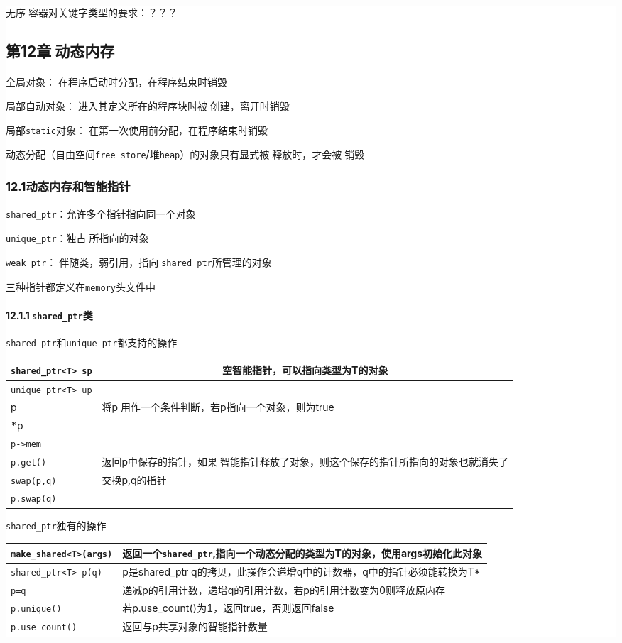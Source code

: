 无序 容器对关键字类型的要求：？？？







## 第12章 动态内存

全局对象：				在程序启动时分配，在程序结束时销毁 

局部自动对象：		进入其定义所在的程序块时被 创建，离开时销毁 

局部`static`对象：	在第一次使用前分配，在程序结束时销毁 

动态分配（自由空间`free store`/堆`heap`）的对象只有显式被 释放时，才会被 销毁 



### 12.1动态内存和智能指针

`shared_ptr`：允许多个指针指向同一个对象

`unique_ptr`：独占 所指向的对象

`weak_ptr`： 伴随类，弱引用，指向 `shared_ptr`所管理的对象

三种指针都定义在`memory`头文件中





#### 12.1.1 `shared_ptr`类

`shared_ptr`和`unique_ptr`都支持的操作

| `shared_ptr<T> sp` | 空智能指针，可以指向类型为T的对象                            |
| ------------------ | ------------------------------------------------------------ |
| `unique_ptr<T> up` |                                                              |
| p                  | 将p 用作一个条件判断，若p指向一个对象，则为true              |
| *p                 |                                                              |
| `p->mem`           |                                                              |
| `p.get()`          | 返回p中保存的指针，如果 智能指针释放了对象，则这个保存的指针所指向的对象也就消失了 |
| `swap(p,q)`        | 交换p,q的指针                                                |
| `p.swap(q)`        |                                                              |

`shared_ptr`独有的操作

| `make_shared<T>(args)` | 返回一个`shared_ptr`,指向一个动态分配的类型为T的对象，使用args初始化此对象 |
| ---------------------- | ------------------------------------------------------------ |
| `shared_ptr<T> p(q)`   | p是shared_ptr q的拷贝，此操作会递增q中的计数器，q中的指针必须能转换为T* |
| `p=q`                  | 递减p的引用计数，递增q的引用计数，若p的引用计数变为0则释放原内存 |
| `p.unique()`           | 若p.use_count()为1，返回true，否则返回false                  |
| `p.use_count()`        | 返回与p共享对象的智能指针数量                                |
